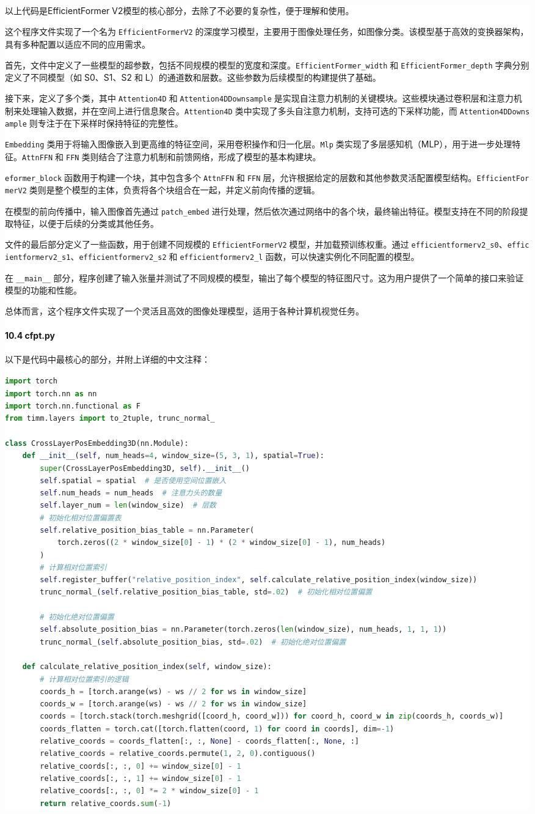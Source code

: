 以上代码是EfficientFormer V2模型的核心部分，去除了不必要的复杂性，便于理解和使用。

这个程序文件实现了一个名为 `EfficientFormerV2` 的深度学习模型，主要用于图像处理任务，如图像分类。该模型基于高效的变换器架构，具有多种配置以适应不同的应用需求。

首先，文件中定义了一些模型的超参数，包括不同规模的模型的宽度和深度。`EfficientFormer_width` 和 `EfficientFormer_depth` 字典分别定义了不同模型（如 S0、S1、S2 和 L）的通道数和层数。这些参数为后续模型的构建提供了基础。

接下来，定义了多个类，其中 `Attention4D` 和 `Attention4DDownsample` 是实现自注意力机制的关键模块。这些模块通过卷积层和注意力机制来处理输入数据，并在空间上进行信息聚合。`Attention4D` 类中实现了多头自注意力机制，支持可选的下采样功能，而 `Attention4DDownsample` 则专注于在下采样时保持特征的完整性。

`Embedding` 类用于将输入图像嵌入到更高维的特征空间，采用卷积操作和归一化层。`Mlp` 类实现了多层感知机（MLP），用于进一步处理特征。`AttnFFN` 和 `FFN` 类则结合了注意力机制和前馈网络，形成了模型的基本构建块。

`eformer_block` 函数用于构建一个块，其中包含多个 `AttnFFN` 和 `FFN` 层，允许根据给定的层数和其他参数灵活配置模型结构。`EfficientFormerV2` 类则是整个模型的主体，负责将各个块组合在一起，并定义前向传播的逻辑。

在模型的前向传播中，输入图像首先通过 `patch_embed` 进行处理，然后依次通过网络中的各个块，最终输出特征。模型支持在不同的阶段提取特征，以便于后续的分类或其他任务。

文件的最后部分定义了一些函数，用于创建不同规模的 `EfficientFormerV2` 模型，并加载预训练权重。通过 `efficientformerv2_s0`、`efficientformerv2_s1`、`efficientformerv2_s2` 和 `efficientformerv2_l` 函数，可以快速实例化不同配置的模型。

在 `__main__` 部分，程序创建了输入张量并测试了不同规模的模型，输出了每个模型的特征图尺寸。这为用户提供了一个简单的接口来验证模型的功能和性能。

总体而言，这个程序文件实现了一个灵活且高效的图像处理模型，适用于各种计算机视觉任务。

#### 10.4 cfpt.py

以下是代码中最核心的部分，并附上详细的中文注释：

```python
import torch
import torch.nn as nn
import torch.nn.functional as F
from timm.layers import to_2tuple, trunc_normal_

class CrossLayerPosEmbedding3D(nn.Module):
    def __init__(self, num_heads=4, window_size=(5, 3, 1), spatial=True):
        super(CrossLayerPosEmbedding3D, self).__init__()
        self.spatial = spatial  # 是否使用空间位置嵌入
        self.num_heads = num_heads  # 注意力头的数量
        self.layer_num = len(window_size)  # 层数
        # 初始化相对位置偏置表
        self.relative_position_bias_table = nn.Parameter(
            torch.zeros((2 * window_size[0] - 1) * (2 * window_size[0] - 1), num_heads)
        )
        # 计算相对位置索引
        self.register_buffer("relative_position_index", self.calculate_relative_position_index(window_size))
        trunc_normal_(self.relative_position_bias_table, std=.02)  # 初始化相对位置偏置

        # 初始化绝对位置偏置
        self.absolute_position_bias = nn.Parameter(torch.zeros(len(window_size), num_heads, 1, 1, 1))
        trunc_normal_(self.absolute_position_bias, std=.02)  # 初始化绝对位置偏置

    def calculate_relative_position_index(self, window_size):
        # 计算相对位置索引的逻辑
        coords_h = [torch.arange(ws) - ws // 2 for ws in window_size]
        coords_w = [torch.arange(ws) - ws // 2 for ws in window_size]
        coords = [torch.stack(torch.meshgrid([coord_h, coord_w])) for coord_h, coord_w in zip(coords_h, coords_w)]
        coords_flatten = torch.cat([torch.flatten(coord, 1) for coord in coords], dim=-1)
        relative_coords = coords_flatten[:, :, None] - coords_flatten[:, None, :]
        relative_coords = relative_coords.permute(1, 2, 0).contiguous()
        relative_coords[:, :, 0] += window_size[0] - 1
        relative_coords[:, :, 1] += window_size[0] - 1
        relative_coords[:, :, 0] *= 2 * window_size[0] - 1
        return relative_coords.sum(-1)

```